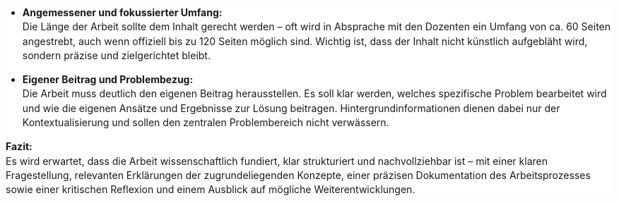 - **Angemessener und fokussierter Umfang:**  
  Die Länge der Arbeit sollte dem Inhalt gerecht werden – oft wird in Absprache mit den Dozenten ein Umfang von ca. 60 Seiten angestrebt, auch wenn offiziell bis zu 120 Seiten möglich sind. Wichtig ist, dass der Inhalt nicht künstlich aufgebläht wird, sondern präzise und zielgerichtet bleibt.

- **Eigener Beitrag und Problembezug:**  
  Die Arbeit muss deutlich den eigenen Beitrag herausstellen. Es soll klar werden, welches spezifische Problem bearbeitet wird und wie die eigenen Ansätze und Ergebnisse zur Lösung beitragen. Hintergrundinformationen dienen dabei nur der Kontextualisierung und sollen den zentralen Problembereich nicht verwässern.

**Fazit:**  
Es wird erwartet, dass die Arbeit wissenschaftlich fundiert, klar strukturiert und nachvollziehbar ist – mit einer klaren Fragestellung, relevanten Erklärungen der zugrundeliegenden Konzepte, einer präzisen Dokumentation des Arbeitsprozesses sowie einer kritischen Reflexion und einem Ausblick auf mögliche Weiterentwicklungen.